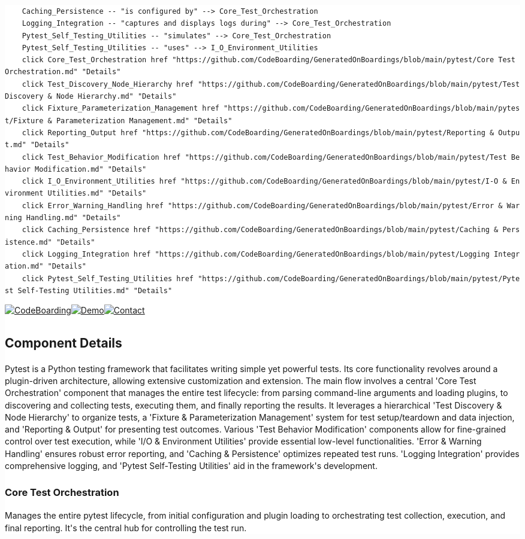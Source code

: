 ```mermaid
    Caching_Persistence -- "is configured by" --> Core_Test_Orchestration
    Logging_Integration -- "captures and displays logs during" --> Core_Test_Orchestration
    Pytest_Self_Testing_Utilities -- "simulates" --> Core_Test_Orchestration
    Pytest_Self_Testing_Utilities -- "uses" --> I_O_Environment_Utilities
    click Core_Test_Orchestration href "https://github.com/CodeBoarding/GeneratedOnBoardings/blob/main/pytest/Core Test Orchestration.md" "Details"
    click Test_Discovery_Node_Hierarchy href "https://github.com/CodeBoarding/GeneratedOnBoardings/blob/main/pytest/Test Discovery & Node Hierarchy.md" "Details"
    click Fixture_Parameterization_Management href "https://github.com/CodeBoarding/GeneratedOnBoardings/blob/main/pytest/Fixture & Parameterization Management.md" "Details"
    click Reporting_Output href "https://github.com/CodeBoarding/GeneratedOnBoardings/blob/main/pytest/Reporting & Output.md" "Details"
    click Test_Behavior_Modification href "https://github.com/CodeBoarding/GeneratedOnBoardings/blob/main/pytest/Test Behavior Modification.md" "Details"
    click I_O_Environment_Utilities href "https://github.com/CodeBoarding/GeneratedOnBoardings/blob/main/pytest/I-O & Environment Utilities.md" "Details"
    click Error_Warning_Handling href "https://github.com/CodeBoarding/GeneratedOnBoardings/blob/main/pytest/Error & Warning Handling.md" "Details"
    click Caching_Persistence href "https://github.com/CodeBoarding/GeneratedOnBoardings/blob/main/pytest/Caching & Persistence.md" "Details"
    click Logging_Integration href "https://github.com/CodeBoarding/GeneratedOnBoardings/blob/main/pytest/Logging Integration.md" "Details"
    click Pytest_Self_Testing_Utilities href "https://github.com/CodeBoarding/GeneratedOnBoardings/blob/main/pytest/Pytest Self-Testing Utilities.md" "Details"
```
[![CodeBoarding](https://img.shields.io/badge/Generated%20by-CodeBoarding-9cf?style=flat-square)](https://github.com/CodeBoarding/GeneratedOnBoardings)[![Demo](https://img.shields.io/badge/Try%20our-Demo-blue?style=flat-square)](https://www.codeboarding.org/demo)[![Contact](https://img.shields.io/badge/Contact%20us%20-%20contact@codeboarding.org-lightgrey?style=flat-square)](mailto:contact@codeboarding.org)

## Component Details

Pytest is a Python testing framework that facilitates writing simple yet powerful tests. Its core functionality revolves around a plugin-driven architecture, allowing extensive customization and extension. The main flow involves a central 'Core Test Orchestration' component that manages the entire test lifecycle: from parsing command-line arguments and loading plugins, to discovering and collecting tests, executing them, and finally reporting the results. It leverages a hierarchical 'Test Discovery & Node Hierarchy' to organize tests, a 'Fixture & Parameterization Management' system for test setup/teardown and data injection, and 'Reporting & Output' for presenting test outcomes. Various 'Test Behavior Modification' components allow for fine-grained control over test execution, while 'I/O & Environment Utilities' provide essential low-level functionalities. 'Error & Warning Handling' ensures robust error reporting, and 'Caching & Persistence' optimizes repeated test runs. 'Logging Integration' provides comprehensive logging, and 'Pytest Self-Testing Utilities' aid in the framework's development.

### Core Test Orchestration
Manages the entire pytest lifecycle, from initial configuration and plugin loading to orchestrating test collection, execution, and final reporting. It's the central hub for controlling the test run.
